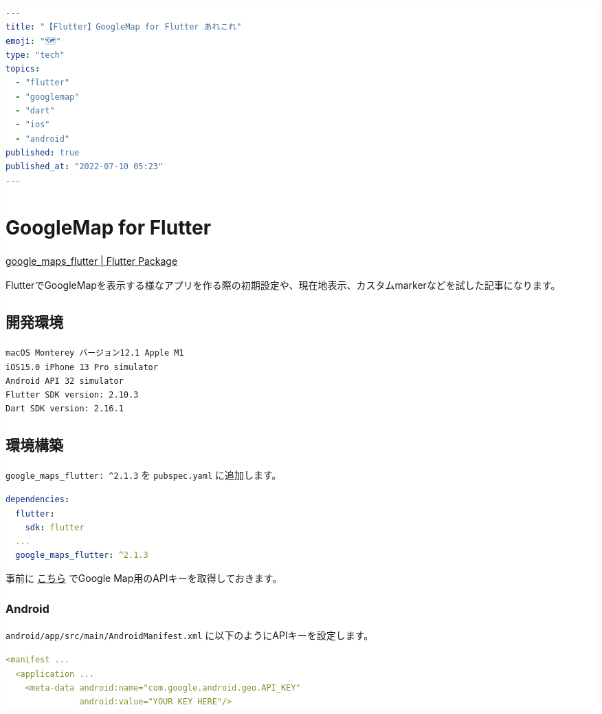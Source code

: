 ```yaml
---
title: "【Flutter】GoogleMap for Flutter あれこれ"
emoji: "🗺️"
type: "tech"
topics:
  - "flutter"
  - "googlemap"
  - "dart"
  - "ios"
  - "android"
published: true
published_at: "2022-07-10 05:23"
---
```


# GoogleMap for Flutter

[google_maps_flutter | Flutter Package](https://pub.dev/packages/google_maps_flutter)

FlutterでGoogleMapを表示する様なアプリを作る際の初期設定や、現在地表示、カスタムmarkerなどを試した記事になります。

## 開発環境

```text
macOS Monterey バージョン12.1 Apple M1
iOS15.0 iPhone 13 Pro simulator
Android API 32 simulator
Flutter SDK version: 2.10.3
Dart SDK version: 2.16.1
```

## 環境構築

`google_maps_flutter: ^2.1.3` を `pubspec.yaml` に追加します。

```yml:pubspec.yaml
dependencies:
  flutter:
    sdk: flutter
  ...
  google_maps_flutter: ^2.1.3
```

事前に [こちら](https://cloud.google.com/maps-platform/) でGoogle Map用のAPIキーを取得しておきます。

### Android

`android/app/src/main/AndroidManifest.xml` に以下のようにAPIキーを設定します。

```yml
<manifest ...
  <application ...
    <meta-data android:name="com.google.android.geo.API_KEY"
               android:value="YOUR KEY HERE"/>
```
